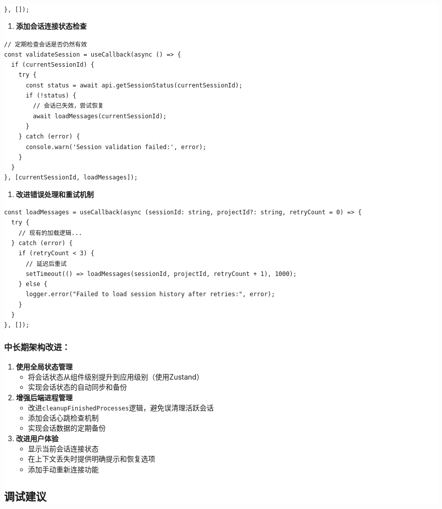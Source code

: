 ```
}, []);
```

1. **添加会话连接状态检查**

```
// 定期检查会话是否仍然有效
const validateSession = useCallback(async () => {
  if (currentSessionId) {
    try {
      const status = await api.getSessionStatus(currentSessionId);
      if (!status) {
        // 会话已失效，尝试恢复
        await loadMessages(currentSessionId);
      }
    } catch (error) {
      console.warn('Session validation failed:', error);
    }
  }
}, [currentSessionId, loadMessages]);
```

1. **改进错误处理和重试机制**

```
const loadMessages = useCallback(async (sessionId: string, projectId?: string, retryCount = 0) => {
  try {
    // 现有的加载逻辑...
  } catch (error) {
    if (retryCount < 3) {
      // 延迟后重试
      setTimeout(() => loadMessages(sessionId, projectId, retryCount + 1), 1000);
    } else {
      logger.error("Failed to load session history after retries:", error);
    }
  }
}, []);
```

### **中长期架构改进：**

1. **使用全局状态管理**
   - 将会话状态从组件级别提升到应用级别（使用Zustand）
   - 实现会话状态的自动同步和备份
2. **增强后端进程管理**
   - 改进`cleanupFinishedProcesses`逻辑，避免误清理活跃会话
   - 添加会话心跳检查机制
   - 实现会话数据的定期备份
3. **改进用户体验**
   - 显示当前会话连接状态
   - 在上下文丢失时提供明确提示和恢复选项
   - 添加手动重新连接功能

## **调试建议**
